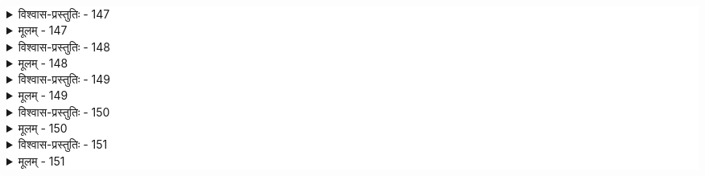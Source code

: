 <details><summary>विश्वास-प्रस्तुतिः - 147</summary></details>

<details><summary>मूलम् - 147</summary></details>

<details><summary>विश्वास-प्रस्तुतिः - 148</summary></details>

<details><summary>मूलम् - 148</summary></details>

<details><summary>विश्वास-प्रस्तुतिः - 149</summary></details>

<details><summary>मूलम् - 149</summary></details>

<details><summary>विश्वास-प्रस्तुतिः - 150</summary></details>

<details><summary>मूलम् - 150</summary></details>

<details><summary>विश्वास-प्रस्तुतिः - 151</summary></details>

<details><summary>मूलम् - 151</summary>

